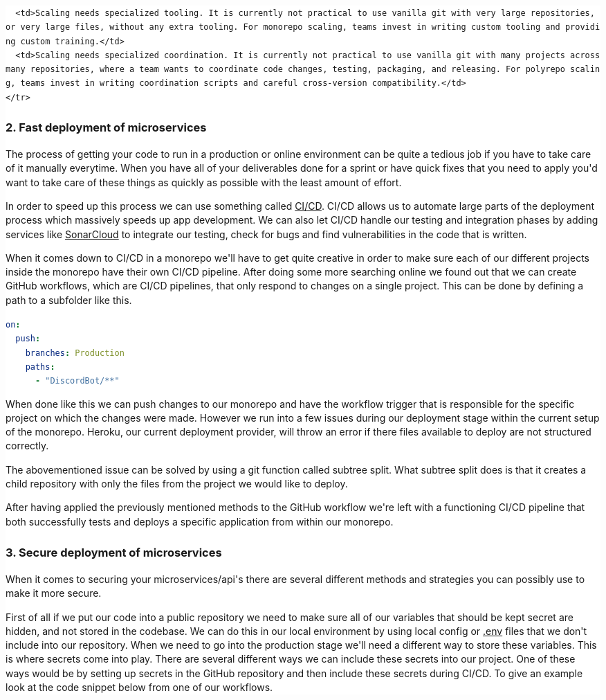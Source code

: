       <td>Scaling needs specialized tooling. It is currently not practical to use vanilla git with very large repositories, or very large files, without any extra tooling. For monorepo scaling, teams invest in writing custom tooling and providing custom training.</td>
      <td>Scaling needs specialized coordination. It is currently not practical to use vanilla git with many projects across many repositories, where a team wants to coordinate code changes, testing, packaging, and releasing. For polyrepo scaling, teams invest in writing coordination scripts and careful cross-version compatibility.</td>
    </tr>
  </tbody>
</table>

### 2. Fast deployment of microservices
The process of getting your code to run in a production or online environment can be quite a tedious job if you have to take care of it manually everytime.  When you have all of your deliverables done for a sprint or have quick fixes that you need to apply you'd want to take care of these things as quickly as possible with the least amount of effort.

In order to speed up this process we can use something called [CI/CD](https://www.redhat.com/en/topics/devops/what-is-ci-cd). CI/CD allows us to automate large parts of the deployment process which massively speeds up app development. We can also let CI/CD handle our testing and integration phases by adding services like [SonarCloud](https://sonarcloud.io/features) to integrate our testing, check for bugs and find vulnerabilities in the code that is written.

When it comes down to CI/CD in a monorepo we'll have to get quite creative in order to make sure each of our different projects inside the monorepo have their own CI/CD pipeline. After doing some more searching online we found out that we can create GitHub workflows, which are CI/CD pipelines, that only respond to changes on a single project. This can be done by defining a path to a subfolder like this. 
```yml
on:
  push:
    branches: Production
    paths:
      - "DiscordBot/**"
```
When done like this we can push changes to our monorepo and have the workflow trigger that is responsible for the specific project on which the changes were made. However we run into a few issues during our deployment stage within the current setup of the monorepo. Heroku, our current deployment provider, will throw an error if there files available to deploy are not structured correctly. 

The abovementioned issue can be solved by using a git function called subtree split. What subtree split does is that it creates a child repository with only the files from the project we would like to deploy.

After having applied the previously mentioned methods to the GitHub workflow we're left with a functioning CI/CD pipeline that both successfully tests and deploys a specific application from within our monorepo.

### 3. Secure deployment of microservices

When it comes to securing your microservices/api's there are several different methods and strategies you can possibly use to make it more secure.

First of all if we put our code into a public repository we need to make sure all of our variables that should be kept secret are hidden, and not stored in the codebase. We can do this in our local environment by using local config or [.env](https://www.ibm.com/docs/en/aix/7.2?topic=files-env-file) files that we don't include into our repository. When we need to go into the production stage we'll need a different way to store these variables. This is where secrets come into play. There are several different ways we can include these secrets into our project. One of these ways would be by setting up secrets in the GitHub repository and then include these secrets during CI/CD. To give an example look at the code snippet below from one of our workflows. 
